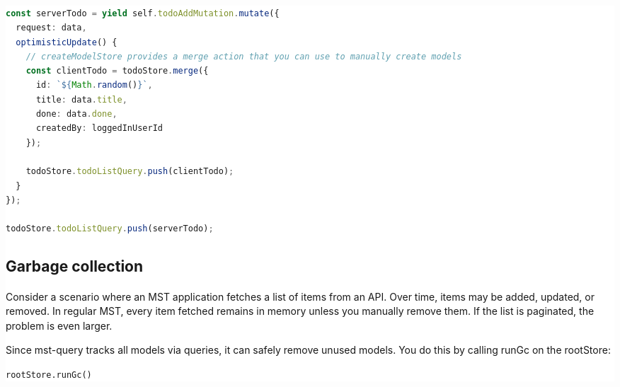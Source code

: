 ```ts
const serverTodo = yield self.todoAddMutation.mutate({
  request: data,
  optimisticUpdate() {
    // createModelStore provides a merge action that you can use to manually create models
    const clientTodo = todoStore.merge({
      id: `${Math.random()}`,
      title: data.title,
      done: data.done,
      createdBy: loggedInUserId
    });

    todoStore.todoListQuery.push(clientTodo);
  }
});

todoStore.todoListQuery.push(serverTodo);
```

## Garbage collection

Consider a scenario where an MST application fetches a list of items from an API. Over time, items may be added, updated, or removed. In regular MST, every item fetched remains in memory unless you manually remove them. If the list is paginated, the problem is even larger.

Since mst-query tracks all models via queries, it can safely remove unused models. You do this by calling runGc on the rootStore:

`rootStore.runGc()`